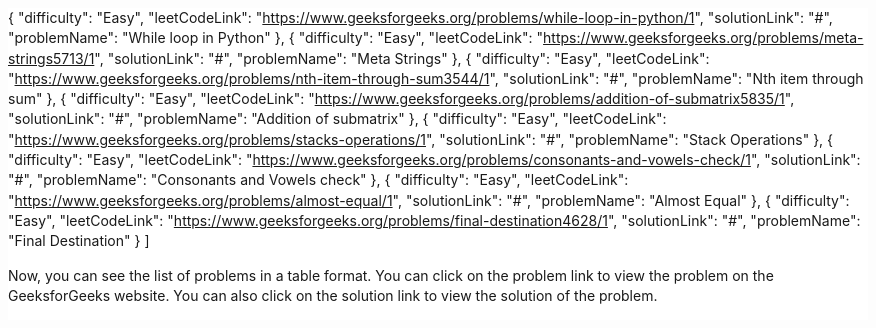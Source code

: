   {
    "difficulty": "Easy",
    "leetCodeLink": "https://www.geeksforgeeks.org/problems/while-loop-in-python/1",
    "solutionLink": "#",
    "problemName": "While loop in Python"
  },
  {
    "difficulty": "Easy",
    "leetCodeLink": "https://www.geeksforgeeks.org/problems/meta-strings5713/1",
    "solutionLink": "#",
    "problemName": "Meta Strings"
  },
  {
    "difficulty": "Easy",
    "leetCodeLink": "https://www.geeksforgeeks.org/problems/nth-item-through-sum3544/1",
    "solutionLink": "#",
    "problemName": "Nth item through sum"
  },
  {
    "difficulty": "Easy",
    "leetCodeLink": "https://www.geeksforgeeks.org/problems/addition-of-submatrix5835/1",
    "solutionLink": "#",
    "problemName": "Addition of submatrix"
  },
  {
    "difficulty": "Easy",
    "leetCodeLink": "https://www.geeksforgeeks.org/problems/stacks-operations/1",
    "solutionLink": "#",
    "problemName": "Stack Operations"
  },
  {
    "difficulty": "Easy",
    "leetCodeLink": "https://www.geeksforgeeks.org/problems/consonants-and-vowels-check/1",
    "solutionLink": "#",
    "problemName": "Consonants and Vowels check"
  },
  {
    "difficulty": "Easy",
    "leetCodeLink": "https://www.geeksforgeeks.org/problems/almost-equal/1",
    "solutionLink": "#",
    "problemName": "Almost Equal"
  },
  {
    "difficulty": "Easy",
    "leetCodeLink": "https://www.geeksforgeeks.org/problems/final-destination4628/1",
    "solutionLink": "#",
    "problemName": "Final Destination"
  }
]


<Table 
    title=""
    data={problems}
    isSorted={false}
    collectionLink="https://www.geeksforgeeks.org/"
/>

Now, you can see the list of problems in a table format. You can click on the problem link to view the problem on the GeeksforGeeks website. You can also click on the solution link to view the solution of the problem.